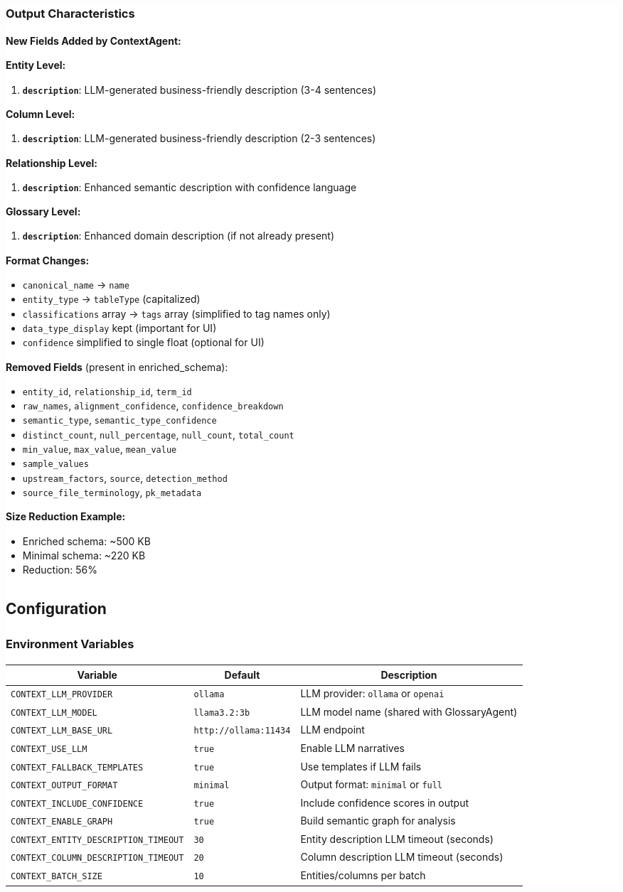### Output Characteristics

**New Fields Added by ContextAgent:**

**Entity Level:**
1. **`description`**: LLM-generated business-friendly description (3-4 sentences)

**Column Level:**
1. **`description`**: LLM-generated business-friendly description (2-3 sentences)

**Relationship Level:**
1. **`description`**: Enhanced semantic description with confidence language

**Glossary Level:**
1. **`description`**: Enhanced domain description (if not already present)

**Format Changes:**
- `canonical_name` → `name`
- `entity_type` → `tableType` (capitalized)
- `classifications` array → `tags` array (simplified to tag names only)
- `data_type_display` kept (important for UI)
- `confidence` simplified to single float (optional for UI)

**Removed Fields** (present in enriched_schema):
- `entity_id`, `relationship_id`, `term_id`
- `raw_names`, `alignment_confidence`, `confidence_breakdown`
- `semantic_type`, `semantic_type_confidence`
- `distinct_count`, `null_percentage`, `null_count`, `total_count`
- `min_value`, `max_value`, `mean_value`
- `sample_values`
- `upstream_factors`, `source`, `detection_method`
- `source_file_terminology`, `pk_metadata`

**Size Reduction Example:**
- Enriched schema: ~500 KB
- Minimal schema: ~220 KB
- Reduction: 56%

## Configuration

### Environment Variables

| Variable | Default | Description |
|----------|---------|-------------|
| `CONTEXT_LLM_PROVIDER` | `ollama` | LLM provider: `ollama` or `openai` |
| `CONTEXT_LLM_MODEL` | `llama3.2:3b` | LLM model name (shared with GlossaryAgent) |
| `CONTEXT_LLM_BASE_URL` | `http://ollama:11434` | LLM endpoint |
| `CONTEXT_USE_LLM` | `true` | Enable LLM narratives |
| `CONTEXT_FALLBACK_TEMPLATES` | `true` | Use templates if LLM fails |
| `CONTEXT_OUTPUT_FORMAT` | `minimal` | Output format: `minimal` or `full` |
| `CONTEXT_INCLUDE_CONFIDENCE` | `true` | Include confidence scores in output |
| `CONTEXT_ENABLE_GRAPH` | `true` | Build semantic graph for analysis |
| `CONTEXT_ENTITY_DESCRIPTION_TIMEOUT` | `30` | Entity description LLM timeout (seconds) |
| `CONTEXT_COLUMN_DESCRIPTION_TIMEOUT` | `20` | Column description LLM timeout (seconds) |
| `CONTEXT_BATCH_SIZE` | `10` | Entities/columns per batch |
